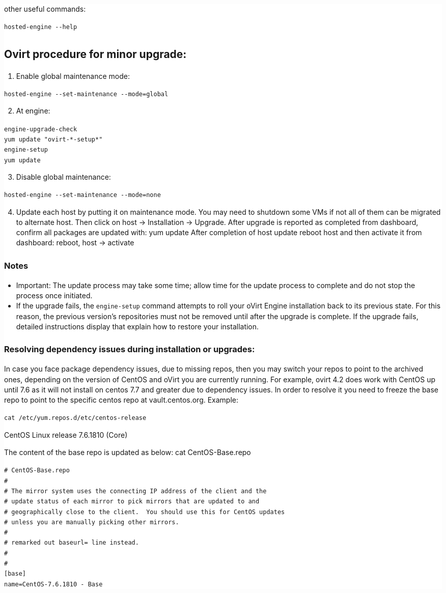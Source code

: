 other useful commands:
```
hosted-engine --help
```

## Ovirt procedure for minor upgrade:

1. Enable global maintenance mode:
```
hosted-engine --set-maintenance --mode=global
```

2. At engine:
```
engine-upgrade-check
yum update "ovirt-*-setup*"
engine-setup
yum update
```

3. Disable global maintenance:
```
hosted-engine --set-maintenance --mode=none
```

4. Update each host by putting it on maintenance mode. You may need to shutdown some VMs if not all of them can be migrated to alternate host. Then click on host -> Installation -> Upgrade. After upgrade is reported as completed from dashboard, confirm all packages are updated with: yum update  After completion of host update reboot host and then activate it from dashboard: reboot, host -> activate


### Notes
- Important: The update process may take some time; allow time for the update process to complete and do not stop the process once initiated.
- If the upgrade fails, the `engine-setup` command attempts to roll your oVirt Engine installation back to its previous state. For this reason, the previous version’s repositories must not be removed until after the upgrade is complete. If the upgrade fails, detailed instructions display that explain how to restore your installation.

### Resolving dependency issues during installation or upgrades:
In case you face package dependency issues, due to missing repos, then you may switch your repos to point to the archived ones, depending on the version of CentOS and oVirt you are currently running. For example, ovirt 4.2 does work with CentOS up until 7.6 as it will not install on centos 7.7 and greater due to dependency issues. In order to resolve it you need to freeze the base repo to point to the specific centos repo at vault.centos.org. Example:
```
cat /etc/yum.repos.d/etc/centos-release
```

CentOS Linux release 7.6.1810 (Core)

The content of the base repo is updated as below:
cat CentOS-Base.repo
```
# CentOS-Base.repo
#
# The mirror system uses the connecting IP address of the client and the
# update status of each mirror to pick mirrors that are updated to and
# geographically close to the client.  You should use this for CentOS updates
# unless you are manually picking other mirrors.
#
# remarked out baseurl= line instead.
#
#
[base]
name=CentOS-7.6.1810 - Base
```